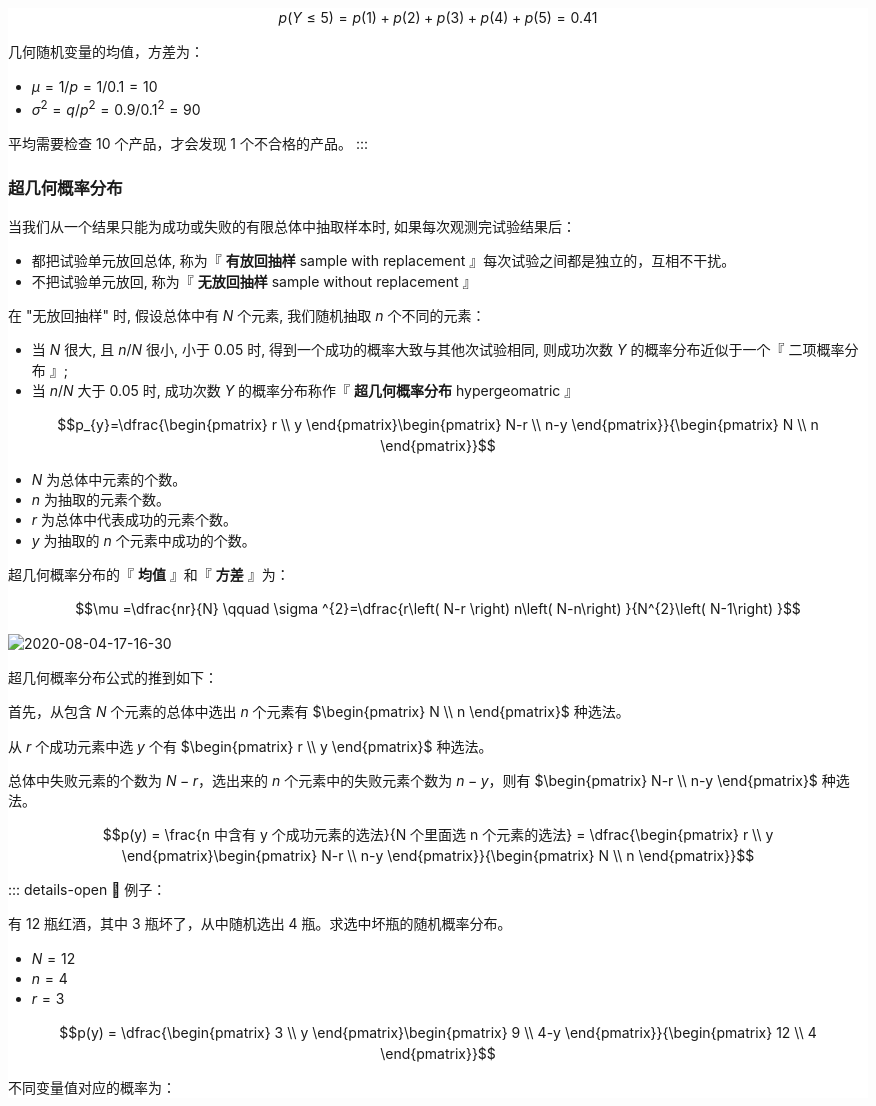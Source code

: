 $$p(Y \le 5) = p(1) + p(2) + p(3) + p(4) + p(5) = 0.41$$

几何随机变量的均值，方差为：

- $μ = 1/p = 1/0.1 = 10$
- $\sigma^2 = q/p^2 = 0.9/0.1^2 = 90$

平均需要检查 10 个产品，才会发现 1 个不合格的产品。
:::

### 超几何概率分布

当我们从一个结果只能为成功或失败的有限总体中抽取样本时, 如果每次观测完试验结果后：

- 都把试验单元放回总体, 称为『 **有放回抽样** sample with replacement 』每次试验之间都是独立的，互相不干扰。
- 不把试验单元放回, 称为『 **无放回抽样** sample without replacement 』

在 "无放回抽样" 时, 假设总体中有 $N$ 个元素, 我们随机抽取 $n$ 个不同的元素：

- 当 $N$ 很大, 且 $n/N$ 很小, 小于 $0.05$ 时, 得到一个成功的概率大致与其他次试验相同, 则成功次数 $Y$ 的概率分布近似于一个『 二项概率分布 』;
- 当 $n/N$ 大于 $0.05$ 时, 成功次数 $Y$ 的概率分布称作『 **超几何概率分布** hypergeomatric 』

$$p_{y}=\dfrac{\begin{pmatrix} r \\ y \end{pmatrix}\begin{pmatrix} N-r \\ n-y \end{pmatrix}}{\begin{pmatrix} N \\ n \end{pmatrix}}$$

- $N$ 为总体中元素的个数。
- $n$ 为抽取的元素个数。
- $r$ 为总体中代表成功的元素个数。
- $y$ 为抽取的 $n$ 个元素中成功的个数。

超几何概率分布的『 **均值** 』和『 **方差** 』为：

$$\mu =\dfrac{nr}{N} \qquad \sigma ^{2}=\dfrac{r\left( N-r \right) n\left( N-n\right) }{N^{2}\left( N-1\right) }$$

![2020-08-04-17-16-30](https://garrik-default-imgs.oss-accelerate.aliyuncs.com/imgs/2020-08-04-17-16-30.png)

超几何概率分布公式的推到如下：

首先，从包含 $N$ 个元素的总体中选出 $n$ 个元素有 $\begin{pmatrix} N \\ n \end{pmatrix}$ 种选法。

从 $r$ 个成功元素中选 $y$ 个有 $\begin{pmatrix} r \\ y \end{pmatrix}$ 种选法。

总体中失败元素的个数为 $N-r$，选出来的 $n$ 个元素中的失败元素个数为 $n-y$，则有 $\begin{pmatrix} N-r \\ n-y \end{pmatrix}$ 种选法。

$$p(y) = \frac{n 中含有 y 个成功元素的选法}{N 个里面选 n 个元素的选法} = \dfrac{\begin{pmatrix} r \\ y \end{pmatrix}\begin{pmatrix} N-r \\ n-y \end{pmatrix}}{\begin{pmatrix} N \\ n \end{pmatrix}}$$

::: details-open 🌰 例子：

有 12 瓶红酒，其中 3 瓶坏了，从中随机选出 4 瓶。求选中坏瓶的随机概率分布。

- $N = 12$
- $n = 4$
- $r = 3$

$$p(y) = \dfrac{\begin{pmatrix} 3 \\ y \end{pmatrix}\begin{pmatrix} 9 \\ 4-y \end{pmatrix}}{\begin{pmatrix} 12 \\ 4 \end{pmatrix}}$$

不同变量值对应的概率为：
